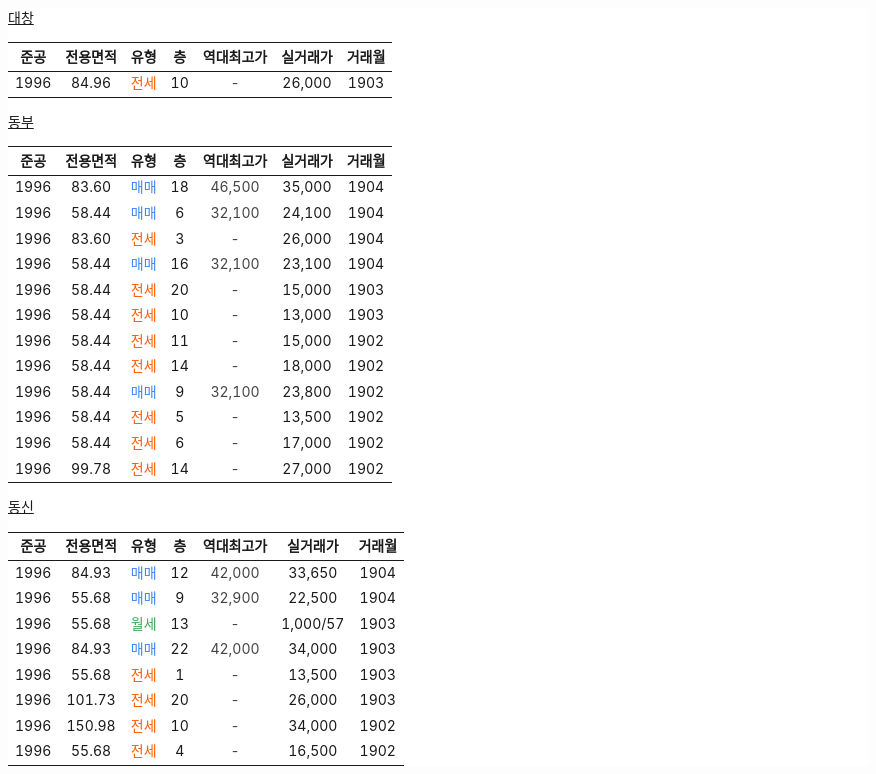 [대창](https://search.naver.com/search.naver?query=%EB%B6%80%EC%82%B0%EA%B4%91%EC%97%AD%EC%8B%9C+%ED%95%B4%EC%9A%B4%EB%8C%80%EA%B5%AC+%EC%A2%8C%EB%8F%99+%EB%8C%80%EC%B0%BD)

|준공|전용면적|유형|층|역대최고가|실거래가|거래월|
|:---:|:---:|:---:|:---:|:---:|:---:|:---:|
|1996|84.96|<span style="color:#ff5a00">전세</span>|10|<span style="color:#444444">-</span>|26,000|1903|

[동부](https://search.naver.com/search.naver?query=%EB%B6%80%EC%82%B0%EA%B4%91%EC%97%AD%EC%8B%9C+%ED%95%B4%EC%9A%B4%EB%8C%80%EA%B5%AC+%EC%A2%8C%EB%8F%99+%EB%8F%99%EB%B6%80)

|준공|전용면적|유형|층|역대최고가|실거래가|거래월|
|:---:|:---:|:---:|:---:|:---:|:---:|:---:|
|1996|83.60|<span style="color:#4285f3">매매</span>|18|<span style="color:#444444">46,500</span>|35,000|1904|
|1996|58.44|<span style="color:#4285f3">매매</span>|6|<span style="color:#444444">32,100</span>|24,100|1904|
|1996|83.60|<span style="color:#ff5a00">전세</span>|3|<span style="color:#444444">-</span>|26,000|1904|
|1996|58.44|<span style="color:#4285f3">매매</span>|16|<span style="color:#444444">32,100</span>|23,100|1904|
|1996|58.44|<span style="color:#ff5a00">전세</span>|20|<span style="color:#444444">-</span>|15,000|1903|
|1996|58.44|<span style="color:#ff5a00">전세</span>|10|<span style="color:#444444">-</span>|13,000|1903|
|1996|58.44|<span style="color:#ff5a00">전세</span>|11|<span style="color:#444444">-</span>|15,000|1902|
|1996|58.44|<span style="color:#ff5a00">전세</span>|14|<span style="color:#444444">-</span>|18,000|1902|
|1996|58.44|<span style="color:#4285f3">매매</span>|9|<span style="color:#444444">32,100</span>|23,800|1902|
|1996|58.44|<span style="color:#ff5a00">전세</span>|5|<span style="color:#444444">-</span>|13,500|1902|
|1996|58.44|<span style="color:#ff5a00">전세</span>|6|<span style="color:#444444">-</span>|17,000|1902|
|1996|99.78|<span style="color:#ff5a00">전세</span>|14|<span style="color:#444444">-</span>|27,000|1902|


<script async src="//pagead2.googlesyndication.com/pagead/js/adsbygoogle.js"></script>

<ins class="adsbygoogle"
     style="display:block"
     data-ad-client="ca-pub-2446590836940007"
     data-ad-slot="1659523306"
     data-ad-format="auto"
     data-full-width-responsive="true"></ins>
<script>
(adsbygoogle = window.adsbygoogle || []).push({});
</script>


[동신](https://search.naver.com/search.naver?query=%EB%B6%80%EC%82%B0%EA%B4%91%EC%97%AD%EC%8B%9C+%ED%95%B4%EC%9A%B4%EB%8C%80%EA%B5%AC+%EC%A2%8C%EB%8F%99+%EB%8F%99%EC%8B%A0)

|준공|전용면적|유형|층|역대최고가|실거래가|거래월|
|:---:|:---:|:---:|:---:|:---:|:---:|:---:|
|1996|84.93|<span style="color:#4285f3">매매</span>|12|<span style="color:#444444">42,000</span>|33,650|1904|
|1996|55.68|<span style="color:#4285f3">매매</span>|9|<span style="color:#444444">32,900</span>|22,500|1904|
|1996|55.68|<span style="color:#34a853">월세</span>|13|<span style="color:#444444">-</span>|1,000/57|1903|
|1996|84.93|<span style="color:#4285f3">매매</span>|22|<span style="color:#444444">42,000</span>|34,000|1903|
|1996|55.68|<span style="color:#ff5a00">전세</span>|1|<span style="color:#444444">-</span>|13,500|1903|
|1996|101.73|<span style="color:#ff5a00">전세</span>|20|<span style="color:#444444">-</span>|26,000|1903|
|1996|150.98|<span style="color:#ff5a00">전세</span>|10|<span style="color:#444444">-</span>|34,000|1902|
|1996|55.68|<span style="color:#ff5a00">전세</span>|4|<span style="color:#444444">-</span>|16,500|1902|